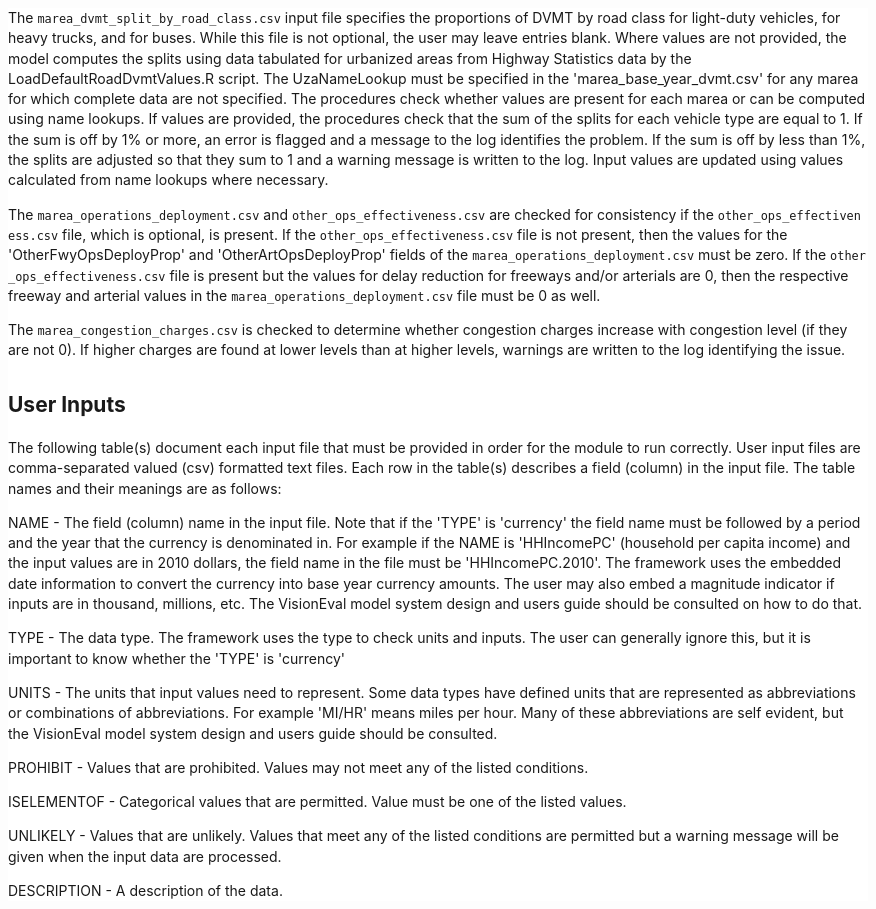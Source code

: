 The `marea_dvmt_split_by_road_class.csv` input file specifies the proportions of DVMT by road class for light-duty vehicles, for heavy trucks, and for buses. While this file is not optional, the user may leave entries blank. Where values are not provided, the model computes the splits using data tabulated for urbanized areas from Highway Statistics data by the LoadDefaultRoadDvmtValues.R script. The UzaNameLookup must be specified in the 'marea_base_year_dvmt.csv' for any marea for which complete data are not specified. The procedures check whether values are present for each marea or can be computed using name lookups. If values are provided, the procedures check that the sum of the splits for each vehicle type are equal to 1. If the sum is off by 1% or more, an error is flagged and a message to the log identifies the problem. If the sum is off by less than 1%, the splits are adjusted so that they sum to 1 and a warning message is written to the log. Input values are updated using values calculated from name lookups where necessary.

The `marea_operations_deployment.csv` and `other_ops_effectiveness.csv` are checked for consistency if the `other_ops_effectiveness.csv` file, which is optional, is present. If the `other_ops_effectiveness.csv` file is not present, then the values for the 'OtherFwyOpsDeployProp' and 'OtherArtOpsDeployProp' fields of the `marea_operations_deployment.csv` must be zero. If the `other_ops_effectiveness.csv` file is present but the values for delay reduction for freeways and/or arterials are 0, then the respective freeway and arterial values in the `marea_operations_deployment.csv` file must be 0 as well.

The `marea_congestion_charges.csv` is checked to determine whether congestion charges increase with congestion level (if they are not 0). If higher charges are found at lower levels than at higher levels, warnings are written to the log identifying the issue.


## User Inputs
The following table(s) document each input file that must be provided in order for the module to run correctly. User input files are comma-separated valued (csv) formatted text files. Each row in the table(s) describes a field (column) in the input file. The table names and their meanings are as follows:

NAME - The field (column) name in the input file. Note that if the 'TYPE' is 'currency' the field name must be followed by a period and the year that the currency is denominated in. For example if the NAME is 'HHIncomePC' (household per capita income) and the input values are in 2010 dollars, the field name in the file must be 'HHIncomePC.2010'. The framework uses the embedded date information to convert the currency into base year currency amounts. The user may also embed a magnitude indicator if inputs are in thousand, millions, etc. The VisionEval model system design and users guide should be consulted on how to do that.

TYPE - The data type. The framework uses the type to check units and inputs. The user can generally ignore this, but it is important to know whether the 'TYPE' is 'currency'

UNITS - The units that input values need to represent. Some data types have defined units that are represented as abbreviations or combinations of abbreviations. For example 'MI/HR' means miles per hour. Many of these abbreviations are self evident, but the VisionEval model system design and users guide should be consulted.

PROHIBIT - Values that are prohibited. Values may not meet any of the listed conditions.

ISELEMENTOF - Categorical values that are permitted. Value must be one of the listed values.

UNLIKELY - Values that are unlikely. Values that meet any of the listed conditions are permitted but a warning message will be given when the input data are processed.

DESCRIPTION - A description of the data.
